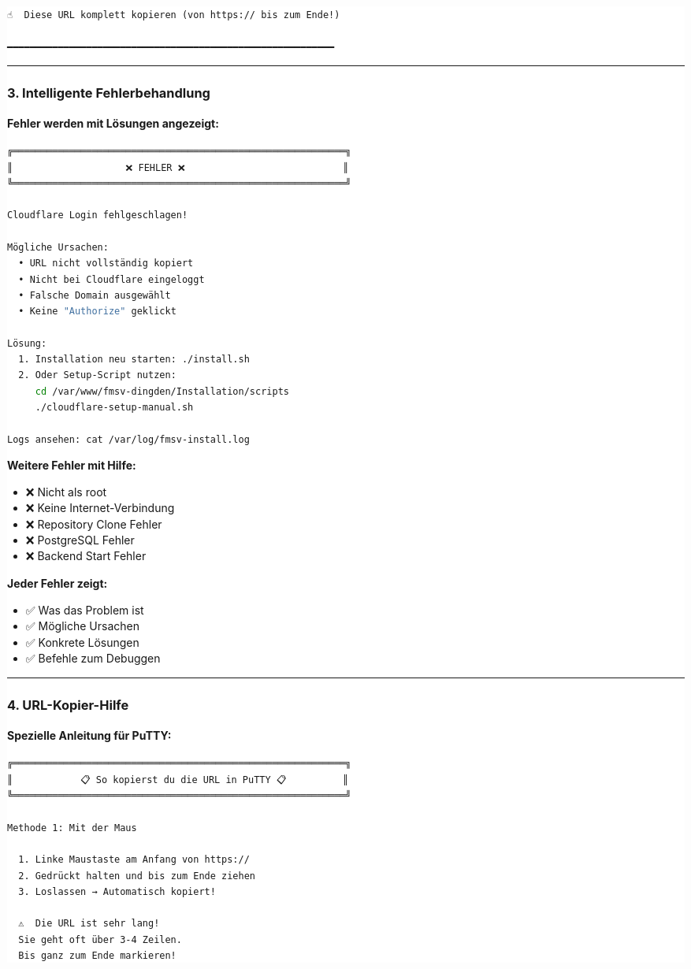 ```
☝️  Diese URL komplett kopieren (von https:// bis zum Ende!)

━━━━━━━━━━━━━━━━━━━━━━━━━━━━━━━━━━━━━━━━━━━━━━━━━━━━━━━━━━
```

---

### 3. Intelligente Fehlerbehandlung

**Fehler werden mit Lösungen angezeigt:**

```bash
╔═══════════════════════════════════════════════════════════╗
║                    ❌ FEHLER ❌                            ║
╚═══════════════════════════════════════════════════════════╝

Cloudflare Login fehlgeschlagen!

Mögliche Ursachen:
  • URL nicht vollständig kopiert
  • Nicht bei Cloudflare eingeloggt
  • Falsche Domain ausgewählt
  • Keine "Authorize" geklickt

Lösung:
  1. Installation neu starten: ./install.sh
  2. Oder Setup-Script nutzen:
     cd /var/www/fmsv-dingden/Installation/scripts
     ./cloudflare-setup-manual.sh

Logs ansehen: cat /var/log/fmsv-install.log
```

**Weitere Fehler mit Hilfe:**
- ❌ Nicht als root
- ❌ Keine Internet-Verbindung  
- ❌ Repository Clone Fehler
- ❌ PostgreSQL Fehler
- ❌ Backend Start Fehler

**Jeder Fehler zeigt:**
- ✅ Was das Problem ist
- ✅ Mögliche Ursachen
- ✅ Konkrete Lösungen
- ✅ Befehle zum Debuggen

---

### 4. URL-Kopier-Hilfe

**Spezielle Anleitung für PuTTY:**

```bash
╔═══════════════════════════════════════════════════════════╗
║            📋 So kopierst du die URL in PuTTY 📋          ║
╚═══════════════════════════════════════════════════════════╝

Methode 1: Mit der Maus

  1. Linke Maustaste am Anfang von https://
  2. Gedrückt halten und bis zum Ende ziehen
  3. Loslassen → Automatisch kopiert!

  ⚠️  Die URL ist sehr lang!
  Sie geht oft über 3-4 Zeilen.
  Bis ganz zum Ende markieren!
```